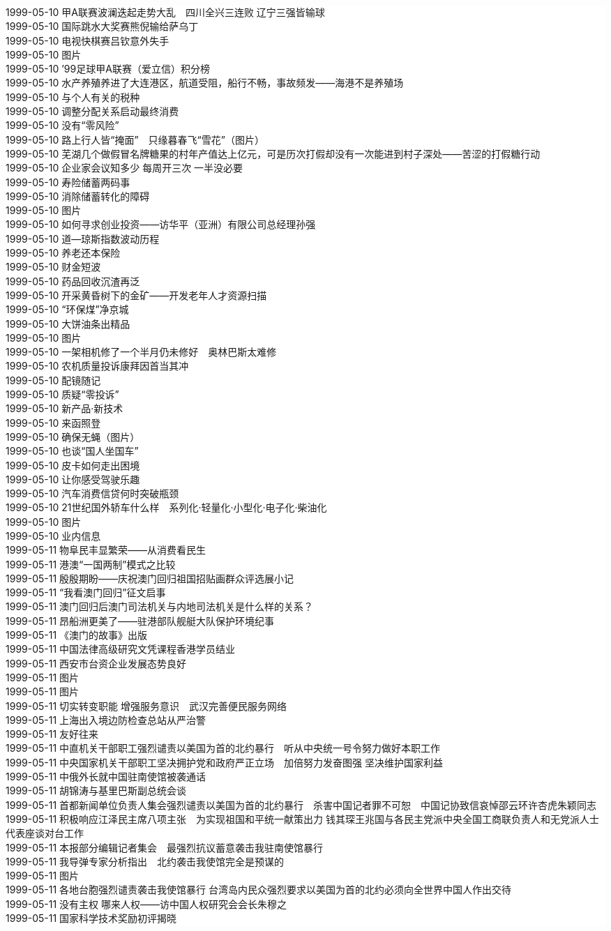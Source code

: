 1999-05-10 甲A联赛波澜迭起走势大乱　四川全兴三连败  辽宁三强皆输球  
1999-05-10 国际跳水大奖赛熊倪输给萨乌丁  
1999-05-10 电视快棋赛吕钦意外失手  
1999-05-10 图片  
1999-05-10 ’99足球甲A联赛（爱立信）积分榜  
1999-05-10 水产养殖养进了大连港区，航道受阻，船行不畅，事故频发——海港不是养殖场  
1999-05-10 与个人有关的税种  
1999-05-10 调整分配关系启动最终消费  
1999-05-10 没有“零风险”  
1999-05-10 路上行人皆“掩面”　只缘暮春飞“雪花”（图片）  
1999-05-10 芜湖几个做假冒名牌糖果的村年产值达上亿元，可是历次打假却没有一次能进到村子深处——苦涩的打假糖行动  
1999-05-10 企业家会议知多少  每周开三次  一半没必要  
1999-05-10 寿险储蓄两码事  
1999-05-10 消除储蓄转化的障碍  
1999-05-10 图片  
1999-05-10 如何寻求创业投资——访华平（亚洲）有限公司总经理孙强  
1999-05-10 道—琼斯指数波动历程  
1999-05-10 养老还本保险  
1999-05-10 财金短波  
1999-05-10 药品回收沉渣再泛  
1999-05-10 开采黄昏树下的金矿——开发老年人才资源扫描  
1999-05-10 “环保煤”净京城  
1999-05-10 大饼油条出精品  
1999-05-10 图片  
1999-05-10 一架相机修了一个半月仍未修好　奥林巴斯太难修  
1999-05-10 农机质量投诉康拜因首当其冲  
1999-05-10 配镜随记  
1999-05-10 质疑“零投诉”  
1999-05-10 新产品·新技术  
1999-05-10 来函照登  
1999-05-10 确保无蝇（图片）  
1999-05-10 也谈“国人坐国车”  
1999-05-10 皮卡如何走出困境  
1999-05-10 让你感受驾驶乐趣  
1999-05-10 汽车消费信贷何时突破瓶颈  
1999-05-10 21世纪国外轿车什么样　系列化·轻量化·小型化·电子化·柴油化  
1999-05-10 图片  
1999-05-10 业内信息  
1999-05-11 物阜民丰显繁荣——从消费看民生  
1999-05-11 港澳“一国两制”模式之比较  
1999-05-11 殷殷期盼——庆祝澳门回归祖国招贴画群众评选展小记  
1999-05-11 “我看澳门回归”征文启事  
1999-05-11 澳门回归后澳门司法机关与内地司法机关是什么样的关系？  
1999-05-11 昂船洲更美了——驻港部队舰艇大队保护环境纪事  
1999-05-11 《澳门的故事》出版  
1999-05-11 中国法律高级研究文凭课程香港学员结业  
1999-05-11 西安市台资企业发展态势良好  
1999-05-11 图片  
1999-05-11 图片  
1999-05-11 切实转变职能  增强服务意识　武汉完善便民服务网络  
1999-05-11 上海出入境边防检查总站从严治警  
1999-05-11 友好往来  
1999-05-11 中直机关干部职工强烈谴责以美国为首的北约暴行　听从中央统一号令努力做好本职工作  
1999-05-11 中央国家机关干部职工坚决拥护党和政府严正立场　加倍努力发奋图强  坚决维护国家利益  
1999-05-11 中俄外长就中国驻南使馆被袭通话  
1999-05-11 胡锦涛与基里巴斯副总统会谈  
1999-05-11 首都新闻单位负责人集会强烈谴责以美国为首的北约暴行　杀害中国记者罪不可恕　中国记协致信哀悼邵云环许杏虎朱颖同志  
1999-05-11 积极响应江泽民主席八项主张　为实现祖国和平统一献策出力  钱其琛王兆国与各民主党派中央全国工商联负责人和无党派人士代表座谈对台工作  
1999-05-11 本报部分编辑记者集会　最强烈抗议蓄意袭击我驻南使馆暴行  
1999-05-11 我导弹专家分析指出　北约袭击我使馆完全是预谋的  
1999-05-11 图片  
1999-05-11 各地台胞强烈谴责袭击我使馆暴行  台湾岛内民众强烈要求以美国为首的北约必须向全世界中国人作出交待  
1999-05-11 没有主权  哪来人权——访中国人权研究会会长朱穆之  
1999-05-11 国家科学技术奖励初评揭晓  